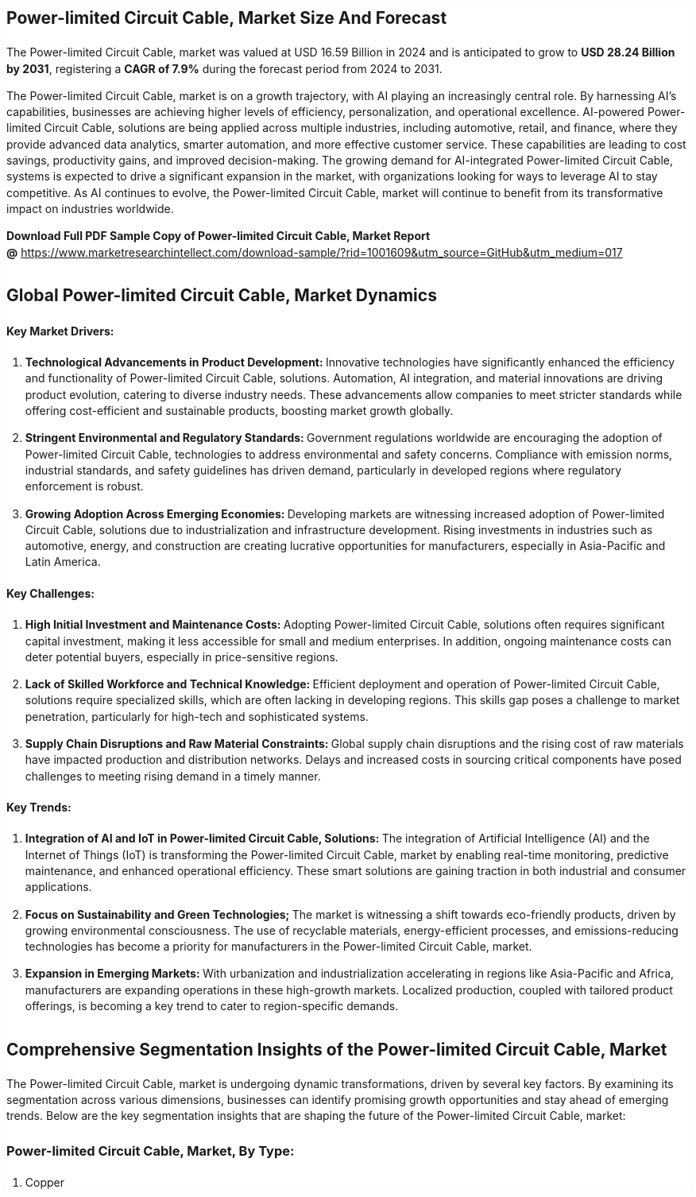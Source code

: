 <h2>Power-limited Circuit Cable, Market Size And Forecast</h2><p>The Power-limited Circuit Cable, market was valued at USD 16.59 Billion in 2024 and is anticipated to grow to <strong>USD 28.24 Billion by 2031</strong>, registering a <strong>CAGR of 7.9%</strong> during the forecast period from 2024 to 2031.</p><p>The Power-limited Circuit Cable, market is on a growth trajectory, with AI playing an increasingly central role. By harnessing AI’s capabilities, businesses are achieving higher levels of efficiency, personalization, and operational excellence. AI-powered Power-limited Circuit Cable, solutions are being applied across multiple industries, including automotive, retail, and finance, where they provide advanced data analytics, smarter automation, and more effective customer service. These capabilities are leading to cost savings, productivity gains, and improved decision-making. The growing demand for AI-integrated Power-limited Circuit Cable, systems is expected to drive a significant expansion in the market, with organizations looking for ways to leverage AI to stay competitive. As AI continues to evolve, the Power-limited Circuit Cable, market will continue to benefit from its transformative impact on industries worldwide.</p><p><strong>Download Full PDF Sample Copy of Power-limited Circuit Cable, Market Report @</strong>&nbsp;<a href="https://www.marketresearchintellect.com/download-sample/?rid=1001609&amp;utm_source=GitHub&amp;utm_medium=017">https://www.marketresearchintellect.com/download-sample/?rid=1001609&amp;utm_source=GitHub&amp;utm_medium=017</a></p><h2>Global Power-limited Circuit Cable, Market Dynamics</h2><h4><strong>Key Market Drivers:</strong></h4><ol><li><p><strong>Technological Advancements in Product Development:&nbsp;</strong>Innovative technologies have significantly enhanced the efficiency and functionality of Power-limited Circuit Cable, solutions. Automation, AI integration, and material innovations are driving product evolution, catering to diverse industry needs. These advancements allow companies to meet stricter standards while offering cost-efficient and sustainable products, boosting market growth globally.</p></li><li><p><strong>Stringent Environmental and Regulatory Standards:&nbsp;</strong>Government regulations worldwide are encouraging the adoption of Power-limited Circuit Cable, technologies to address environmental and safety concerns. Compliance with emission norms, industrial standards, and safety guidelines has driven demand, particularly in developed regions where regulatory enforcement is robust.</p></li><li><p><strong>Growing Adoption Across Emerging Economies:&nbsp;</strong>Developing markets are witnessing increased adoption of Power-limited Circuit Cable, solutions due to industrialization and infrastructure development. Rising investments in industries such as automotive, energy, and construction are creating lucrative opportunities for manufacturers, especially in Asia-Pacific and Latin America.</p></li></ol><h4><strong>Key Challenges:</strong></h4><ol><li><p><strong>High Initial Investment and Maintenance Costs:&nbsp;</strong>Adopting Power-limited Circuit Cable, solutions often requires significant capital investment, making it less accessible for small and medium enterprises. In addition, ongoing maintenance costs can deter potential buyers, especially in price-sensitive regions.</p></li><li><p><strong>Lack of Skilled Workforce and Technical Knowledge:&nbsp;</strong>Efficient deployment and operation of Power-limited Circuit Cable, solutions require specialized skills, which are often lacking in developing regions. This skills gap poses a challenge to market penetration, particularly for high-tech and sophisticated systems.</p></li><li><p><strong>Supply Chain Disruptions and Raw Material Constraints:&nbsp;</strong>Global supply chain disruptions and the rising cost of raw materials have impacted production and distribution networks. Delays and increased costs in sourcing critical components have posed challenges to meeting rising demand in a timely manner.</p></li></ol><h4><strong>Key Trends:</strong></h4><ol><li><p><strong>Integration of AI and IoT in Power-limited Circuit Cable, Solutions:&nbsp;</strong>The integration of Artificial Intelligence (AI) and the Internet of Things (IoT) is transforming the Power-limited Circuit Cable, market by enabling real-time monitoring, predictive maintenance, and enhanced operational efficiency. These smart solutions are gaining traction in both industrial and consumer applications.</p></li><li><p><strong>Focus on Sustainability and Green Technologies;&nbsp;</strong>The market is witnessing a shift towards eco-friendly products, driven by growing environmental consciousness. The use of recyclable materials, energy-efficient processes, and emissions-reducing technologies has become a priority for manufacturers in the Power-limited Circuit Cable, market.</p></li><li><p><strong>Expansion in Emerging Markets:&nbsp;</strong>With urbanization and industrialization accelerating in regions like Asia-Pacific and Africa, manufacturers are expanding operations in these high-growth markets. Localized production, coupled with tailored product offerings, is becoming a key trend to cater to region-specific demands.</p></li></ol><div class="article-main__content" data-test-id="publishing-text-block"><h2>Comprehensive Segmentation Insights of the Power-limited Circuit Cable, Market</h2><p>The Power-limited Circuit Cable, market is undergoing dynamic transformations, driven by several key factors. By examining its segmentation across various dimensions, businesses can identify promising growth opportunities and stay ahead of emerging trends. Below are the key segmentation insights that are shaping the future of the Power-limited Circuit Cable, market:</p><h3><strong>Power-limited Circuit Cable, Market, By Type:<br /></strong></h3><ol><li>Copper
